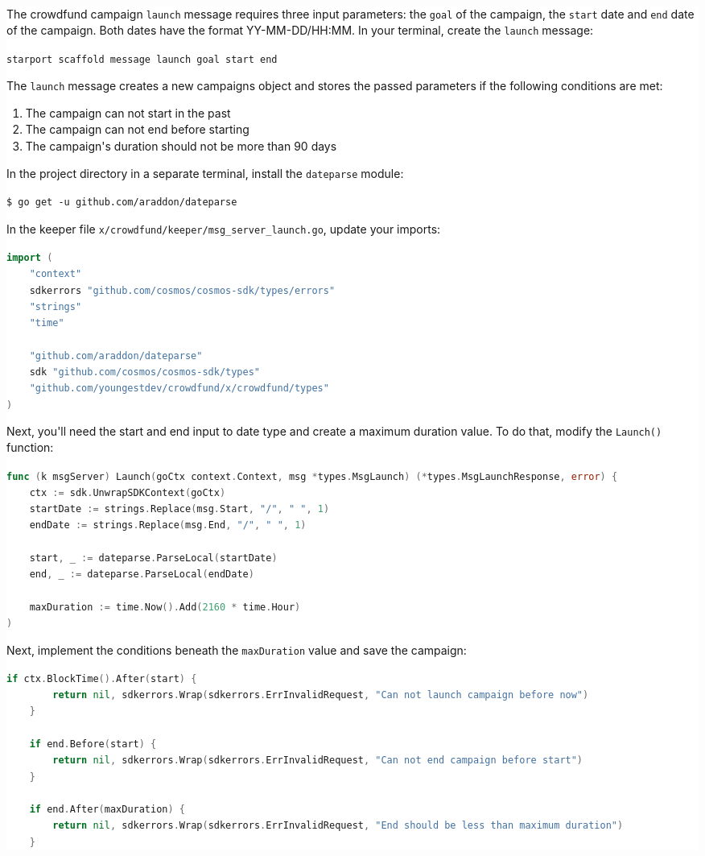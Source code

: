 The crowdfund campaign `launch` message requires three input parameters: the `goal` of the campaign, the `start` date and `end` date of the campaign. Both dates have the format YY-MM-DD/HH:MM.
In your terminal, create the `launch` message:

```console
starport scaffold message launch goal start end
```

The `launch` message creates a new campaigns object and stores the passed parameters if the following conditions are met:

1. The campaign can not start in the past
2. The campaign can not end before starting
3. The campaign's duration should not be more than 90 days

In the project directory in a separate terminal, install the `dateparse` module:

```console
$ go get -u github.com/araddon/dateparse
```

In the keeper file `x/crowdfund/keeper/msg_server_launch.go`, update your imports:

```go
import (
	"context"
	sdkerrors "github.com/cosmos/cosmos-sdk/types/errors"
	"strings"
	"time"
	
	"github.com/araddon/dateparse"
	sdk "github.com/cosmos/cosmos-sdk/types"
	"github.com/youngestdev/crowdfund/x/crowdfund/types"
)
```


Next, you'll need the start and end input to date type and create a maximum duration value. To do that, modify the `Launch()` function:

```go
func (k msgServer) Launch(goCtx context.Context, msg *types.MsgLaunch) (*types.MsgLaunchResponse, error) {
	ctx := sdk.UnwrapSDKContext(goCtx)
	startDate := strings.Replace(msg.Start, "/", " ", 1)
	endDate := strings.Replace(msg.End, "/", " ", 1)
	
	start, _ := dateparse.ParseLocal(startDate)
	end, _ := dateparse.ParseLocal(endDate)
	
	maxDuration := time.Now().Add(2160 * time.Hour)
)
```

Next, implement the conditions beneath the `maxDuration` value and save the campaign:

```go
if ctx.BlockTime().After(start) {
		return nil, sdkerrors.Wrap(sdkerrors.ErrInvalidRequest, "Can not launch campaign before now")
	}
	
	if end.Before(start) {
		return nil, sdkerrors.Wrap(sdkerrors.ErrInvalidRequest, "Can not end campaign before start")
	}
	
	if end.After(maxDuration) {
		return nil, sdkerrors.Wrap(sdkerrors.ErrInvalidRequest, "End should be less than maximum duration")
	}
```
